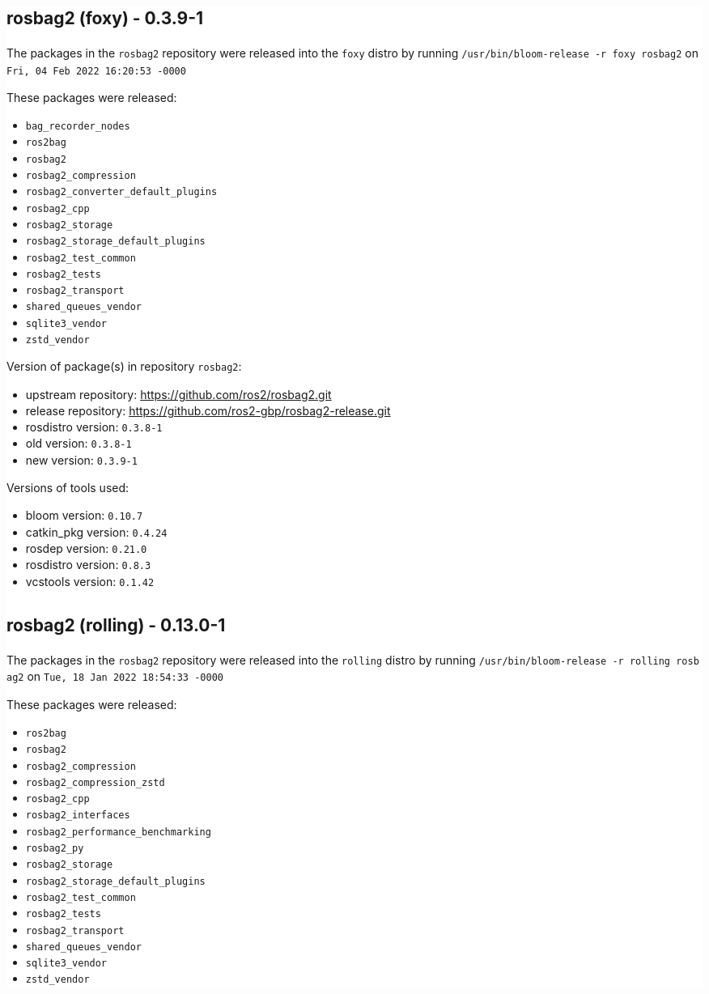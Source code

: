 
## rosbag2 (foxy) - 0.3.9-1

The packages in the `rosbag2` repository were released into the `foxy` distro by running `/usr/bin/bloom-release -r foxy rosbag2` on `Fri, 04 Feb 2022 16:20:53 -0000`

These packages were released:
- `bag_recorder_nodes`
- `ros2bag`
- `rosbag2`
- `rosbag2_compression`
- `rosbag2_converter_default_plugins`
- `rosbag2_cpp`
- `rosbag2_storage`
- `rosbag2_storage_default_plugins`
- `rosbag2_test_common`
- `rosbag2_tests`
- `rosbag2_transport`
- `shared_queues_vendor`
- `sqlite3_vendor`
- `zstd_vendor`

Version of package(s) in repository `rosbag2`:

- upstream repository: https://github.com/ros2/rosbag2.git
- release repository: https://github.com/ros2-gbp/rosbag2-release.git
- rosdistro version: `0.3.8-1`
- old version: `0.3.8-1`
- new version: `0.3.9-1`

Versions of tools used:

- bloom version: `0.10.7`
- catkin_pkg version: `0.4.24`
- rosdep version: `0.21.0`
- rosdistro version: `0.8.3`
- vcstools version: `0.1.42`


## rosbag2 (rolling) - 0.13.0-1

The packages in the `rosbag2` repository were released into the `rolling` distro by running `/usr/bin/bloom-release -r rolling rosbag2` on `Tue, 18 Jan 2022 18:54:33 -0000`

These packages were released:
- `ros2bag`
- `rosbag2`
- `rosbag2_compression`
- `rosbag2_compression_zstd`
- `rosbag2_cpp`
- `rosbag2_interfaces`
- `rosbag2_performance_benchmarking`
- `rosbag2_py`
- `rosbag2_storage`
- `rosbag2_storage_default_plugins`
- `rosbag2_test_common`
- `rosbag2_tests`
- `rosbag2_transport`
- `shared_queues_vendor`
- `sqlite3_vendor`
- `zstd_vendor`
